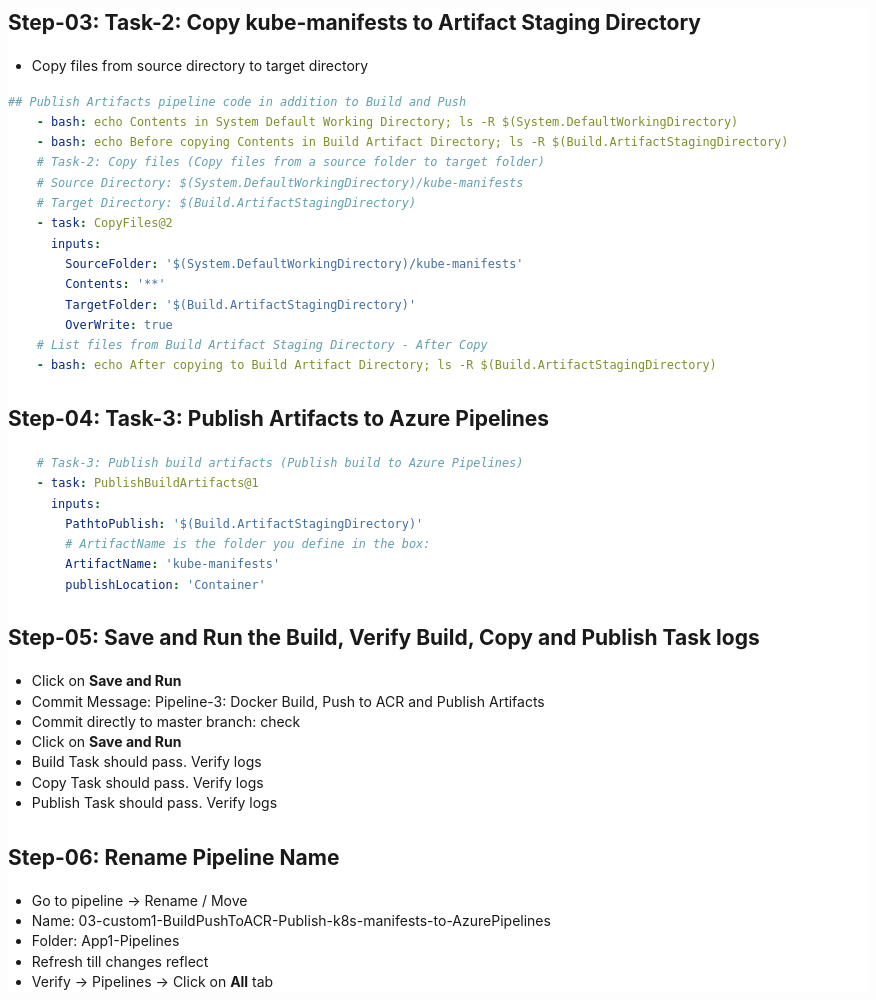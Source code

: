 ## Step-03: Task-2: Copy kube-manifests to Artifact Staging Directory
- Copy files from source directory to target directory
```yaml
## Publish Artifacts pipeline code in addition to Build and Push          
    - bash: echo Contents in System Default Working Directory; ls -R $(System.DefaultWorkingDirectory)        
    - bash: echo Before copying Contents in Build Artifact Directory; ls -R $(Build.ArtifactStagingDirectory)        
    # Task-2: Copy files (Copy files from a source folder to target folder)
    # Source Directory: $(System.DefaultWorkingDirectory)/kube-manifests
    # Target Directory: $(Build.ArtifactStagingDirectory)
    - task: CopyFiles@2
      inputs:
        SourceFolder: '$(System.DefaultWorkingDirectory)/kube-manifests'
        Contents: '**'
        TargetFolder: '$(Build.ArtifactStagingDirectory)'
        OverWrite: true
    # List files from Build Artifact Staging Directory - After Copy
    - bash: echo After copying to Build Artifact Directory; ls -R $(Build.ArtifactStagingDirectory) 
```

## Step-04: Task-3: Publish Artifacts to Azure Pipelines
```yaml
    # Task-3: Publish build artifacts (Publish build to Azure Pipelines)           
    - task: PublishBuildArtifacts@1
      inputs:
        PathtoPublish: '$(Build.ArtifactStagingDirectory)'
        # ArtifactName is the folder you define in the box:
        ArtifactName: 'kube-manifests'
        publishLocation: 'Container'         
```

## Step-05: Save and Run the Build, Verify Build, Copy and Publish Task logs
- Click on **Save and Run**
- Commit Message: Pipeline-3: Docker Build, Push to ACR and Publish Artifacts
- Commit directly to master branch: check
- Click on **Save and Run**
- Build Task should pass. Verify logs
- Copy Task should pass.  Verify logs
- Publish Task should pass. Verify logs

 ## Step-06: Rename Pipeline Name
- Go to pipeline -> Rename / Move
- Name: 03-custom1-BuildPushToACR-Publish-k8s-manifests-to-AzurePipelines
- Folder: App1-Pipelines
- Refresh till changes reflect
- Verify -> Pipelines -> Click on **All** tab
